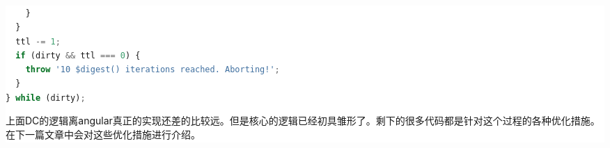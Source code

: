 ```js
    }
  }
  ttl -= 1;
  if (dirty && ttl === 0) {
    throw '10 $digest() iterations reached. Aborting!';
  }
} while (dirty);
```

上面DC的逻辑离angular真正的实现还差的比较远。但是核心的逻辑已经初具雏形了。剩下的很多代码都是针对这个过程的各种优化措施。在下一篇文章中会对这些优化措施进行介绍。
